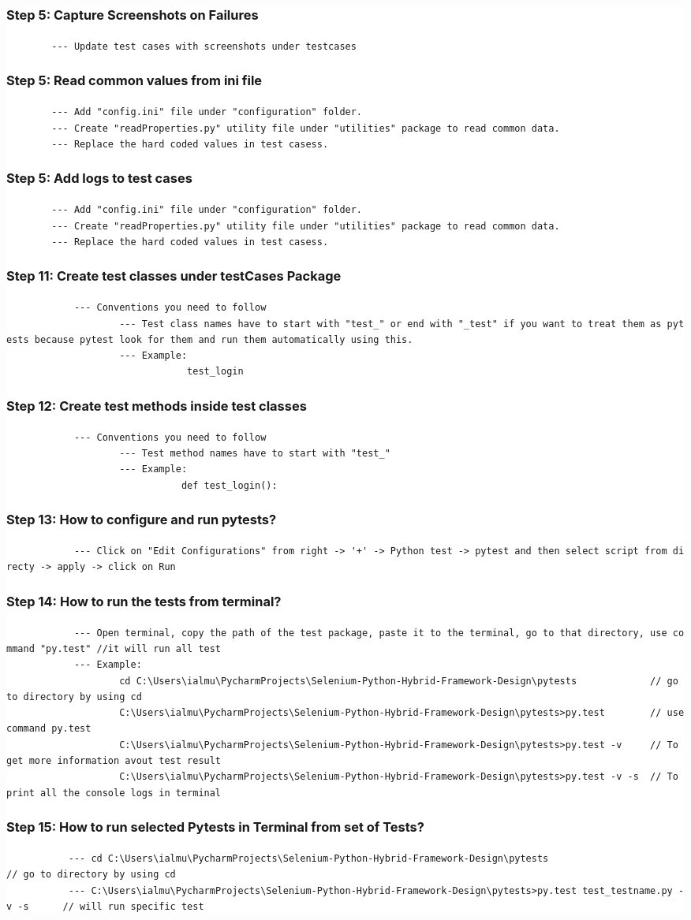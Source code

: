 
                        
### Step 5: Capture Screenshots on Failures
            --- Update test cases with screenshots under testcases
            
 
 
### Step 5: Read common values from ini file
            --- Add "config.ini" file under "configuration" folder.
            --- Create "readProperties.py" utility file under "utilities" package to read common data.
            --- Replace the hard coded values in test casess.
            
            
### Step 5: Add logs to test cases
            --- Add "config.ini" file under "configuration" folder.
            --- Create "readProperties.py" utility file under "utilities" package to read common data.
            --- Replace the hard coded values in test casess.
            
            
### Step 11: Create test classes under testCases Package
                --- Conventions you need to follow
                        --- Test class names have to start with "test_" or end with "_test" if you want to treat them as pytests because pytest look for them and run them automatically using this.
                        --- Example: 
                                    test_login


### Step 12: Create test methods inside test classes
                --- Conventions you need to follow
                        --- Test method names have to start with "test_" 
                        --- Example: 
                                   def test_login():
                                   
                                   
### Step 13: How to configure and run pytests?
                --- Click on "Edit Configurations" from right -> '+' -> Python test -> pytest and then select script from directy -> apply -> click on Run 
                      

### Step 14: How to run the tests from terminal?
                --- Open terminal, copy the path of the test package, paste it to the terminal, go to that directory, use command "py.test" //it will run all test
                --- Example: 
                        cd C:\Users\ialmu\PycharmProjects\Selenium-Python-Hybrid-Framework-Design\pytests             // go to directory by using cd
                        C:\Users\ialmu\PycharmProjects\Selenium-Python-Hybrid-Framework-Design\pytests>py.test        // use command py.test
                        C:\Users\ialmu\PycharmProjects\Selenium-Python-Hybrid-Framework-Design\pytests>py.test -v     // To get more information avout test result
                        C:\Users\ialmu\PycharmProjects\Selenium-Python-Hybrid-Framework-Design\pytests>py.test -v -s  // To print all the console logs in terminal
                        
                        
### Step 15: How to run selected Pytests in Terminal from set of Tests?
               --- cd C:\Users\ialmu\PycharmProjects\Selenium-Python-Hybrid-Framework-Design\pytests                                // go to directory by using cd
               --- C:\Users\ialmu\PycharmProjects\Selenium-Python-Hybrid-Framework-Design\pytests>py.test test_testname.py -v -s      // will run specific test
